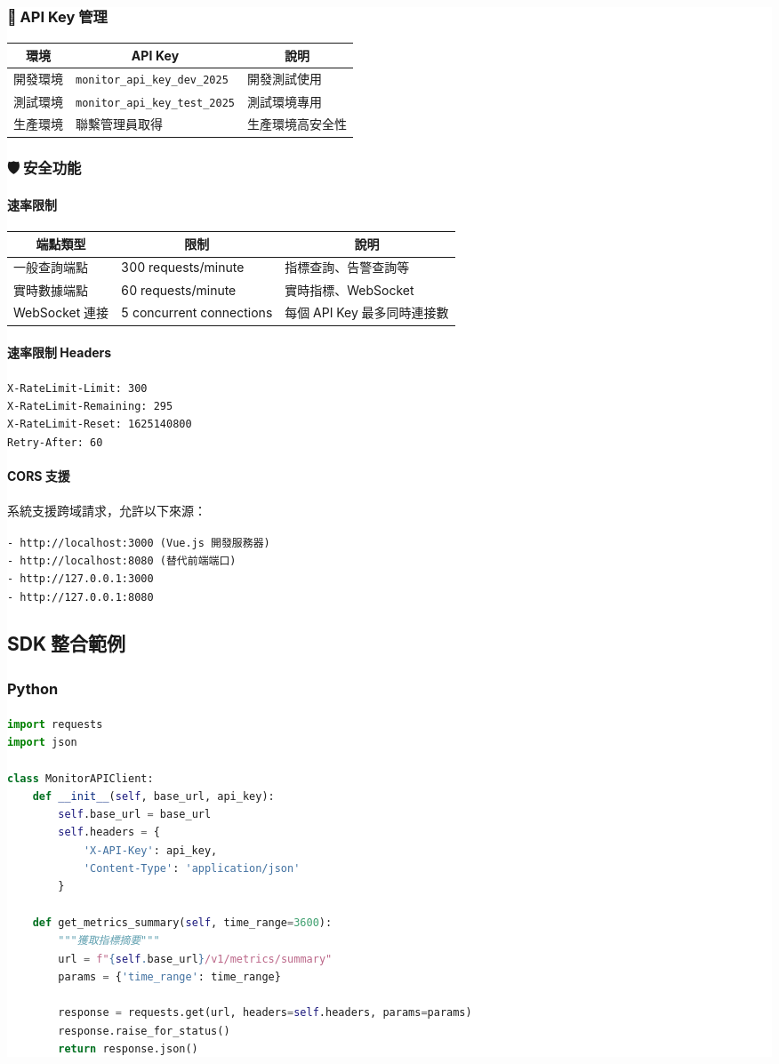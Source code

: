 ### 🔑 API Key 管理

| 環境 | API Key | 說明 |
|------|---------|------|
| 開發環境 | `monitor_api_key_dev_2025` | 開發測試使用 |
| 測試環境 | `monitor_api_key_test_2025` | 測試環境專用 |
| 生產環境 | 聯繫管理員取得 | 生產環境高安全性 |

### 🛡️ 安全功能

#### 速率限制

| 端點類型 | 限制 | 說明 |
|----------|------|------|
| 一般查詢端點 | 300 requests/minute | 指標查詢、告警查詢等 |
| 實時數據端點 | 60 requests/minute | 實時指標、WebSocket |
| WebSocket 連接 | 5 concurrent connections | 每個 API Key 最多同時連接數 |

#### 速率限制 Headers

```http
X-RateLimit-Limit: 300
X-RateLimit-Remaining: 295
X-RateLimit-Reset: 1625140800
Retry-After: 60
```

#### CORS 支援

系統支援跨域請求，允許以下來源：

```
- http://localhost:3000 (Vue.js 開發服務器)
- http://localhost:8080 (替代前端端口)
- http://127.0.0.1:3000
- http://127.0.0.1:8080
```

## SDK 整合範例

### Python

```python
import requests
import json

class MonitorAPIClient:
    def __init__(self, base_url, api_key):
        self.base_url = base_url
        self.headers = {
            'X-API-Key': api_key,
            'Content-Type': 'application/json'
        }
    
    def get_metrics_summary(self, time_range=3600):
        """獲取指標摘要"""
        url = f"{self.base_url}/v1/metrics/summary"
        params = {'time_range': time_range}
        
        response = requests.get(url, headers=self.headers, params=params)
        response.raise_for_status()
        return response.json()
```